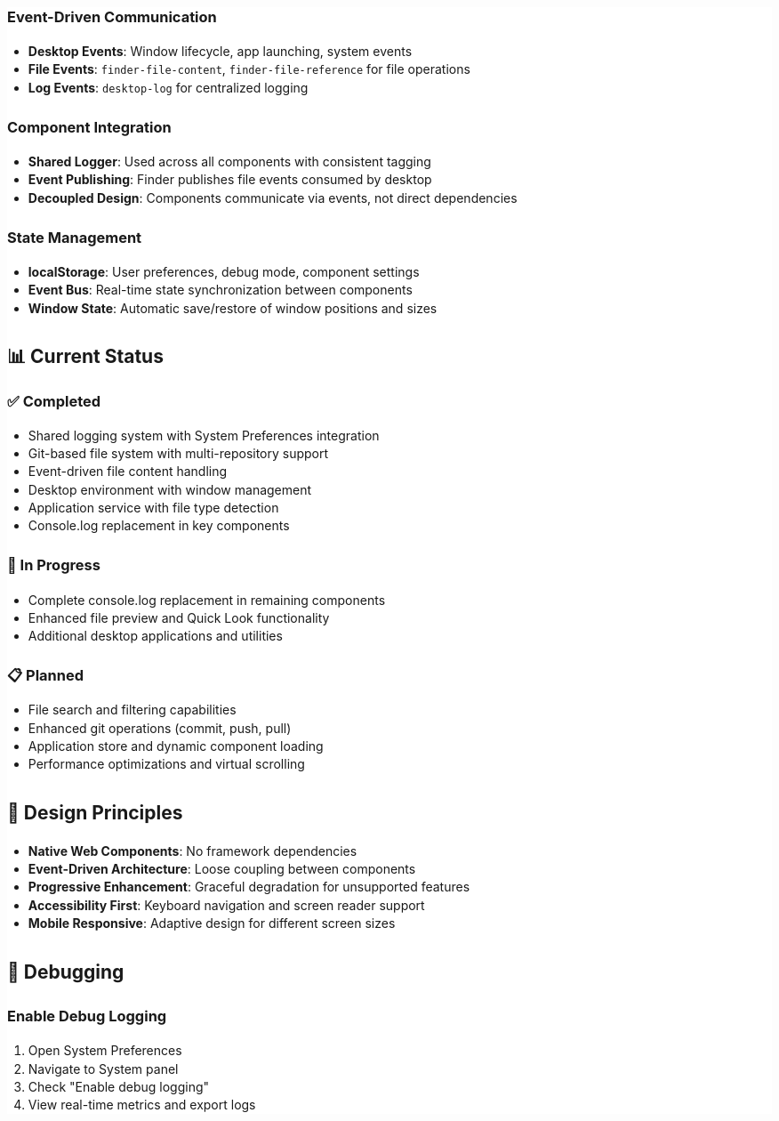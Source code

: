 ### **Event-Driven Communication**
- **Desktop Events**: Window lifecycle, app launching, system events
- **File Events**: `finder-file-content`, `finder-file-reference` for file operations
- **Log Events**: `desktop-log` for centralized logging

### **Component Integration**
- **Shared Logger**: Used across all components with consistent tagging
- **Event Publishing**: Finder publishes file events consumed by desktop
- **Decoupled Design**: Components communicate via events, not direct dependencies

### **State Management**
- **localStorage**: User preferences, debug mode, component settings
- **Event Bus**: Real-time state synchronization between components
- **Window State**: Automatic save/restore of window positions and sizes

## 📊 **Current Status**

### **✅ Completed**
- Shared logging system with System Preferences integration
- Git-based file system with multi-repository support
- Event-driven file content handling
- Desktop environment with window management
- Application service with file type detection
- Console.log replacement in key components

### **🔄 In Progress**
- Complete console.log replacement in remaining components
- Enhanced file preview and Quick Look functionality
- Additional desktop applications and utilities

### **📋 Planned**
- File search and filtering capabilities
- Enhanced git operations (commit, push, pull)
- Application store and dynamic component loading
- Performance optimizations and virtual scrolling

## 🎨 **Design Principles**

- **Native Web Components**: No framework dependencies
- **Event-Driven Architecture**: Loose coupling between components
- **Progressive Enhancement**: Graceful degradation for unsupported features
- **Accessibility First**: Keyboard navigation and screen reader support
- **Mobile Responsive**: Adaptive design for different screen sizes

## 🐛 **Debugging**

### **Enable Debug Logging**
1. Open System Preferences
2. Navigate to System panel  
3. Check "Enable debug logging"
4. View real-time metrics and export logs
